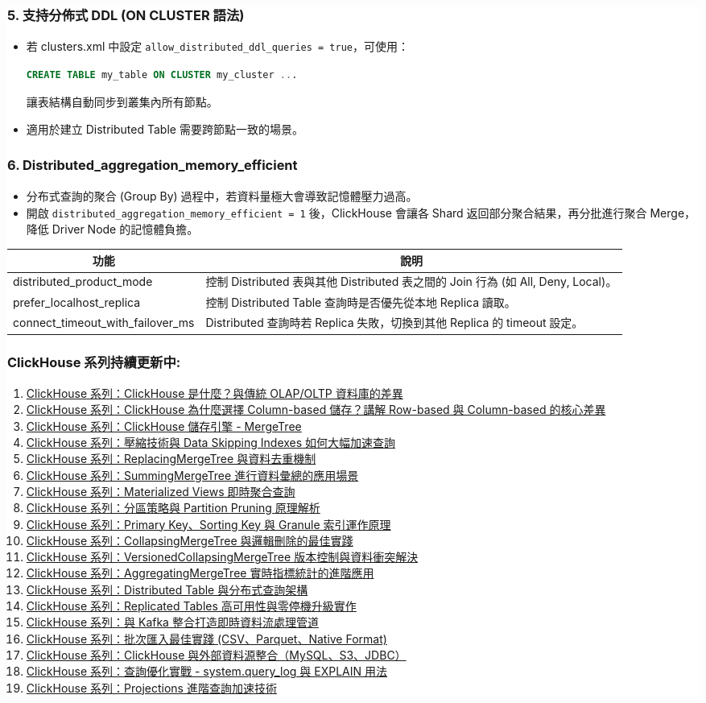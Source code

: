 ### 5. **支持分佈式 DDL (ON CLUSTER 語法)**

* 若 clusters.xml 中設定 `allow_distributed_ddl_queries = true`，可使用：

  ```sql
  CREATE TABLE my_table ON CLUSTER my_cluster ...
  ```

  讓表結構自動同步到叢集內所有節點。
* 適用於建立 Distributed Table 需要跨節點一致的場景。

### 6. **Distributed\_aggregation\_memory\_efficient**

* 分布式查詢的聚合 (Group By) 過程中，若資料量極大會導致記憶體壓力過高。
* 開啟 `distributed_aggregation_memory_efficient = 1` 後，ClickHouse 會讓各 Shard 返回部分聚合結果，再分批進行聚合 Merge，降低 Driver Node 的記憶體負擔。

| 功能                                   | 說明                                                                 |
| ------------------------------------ | ------------------------------------------------------------------ |
| distributed\_product\_mode           | 控制 Distributed 表與其他 Distributed 表之間的 Join 行為 (如 All, Deny, Local)。 |
| prefer\_localhost\_replica           | 控制 Distributed Table 查詢時是否優先從本地 Replica 讀取。                        |
| connect\_timeout\_with\_failover\_ms | Distributed 查詢時若 Replica 失敗，切換到其他 Replica 的 timeout 設定。            |


### ClickHouse 系列持續更新中:

1. [ClickHouse 系列：ClickHouse 是什麼？與傳統 OLAP/OLTP 資料庫的差異](https://blog.vicwen.app/posts/what-is-clickhouse/)
2. [ClickHouse 系列：ClickHouse 為什麼選擇 Column-based 儲存？講解 Row-based 與 Column-based 的核心差異](https://blog.vicwen.app/posts/clickhouse-column-row-based-storage/)
3. [ClickHouse 系列：ClickHouse 儲存引擎 - MergeTree](https://blog.vicwen.app/posts/clickhouse-mergetree-engine)
4. [ClickHouse 系列：壓縮技術與 Data Skipping Indexes 如何大幅加速查詢](https://blog.vicwen.app/posts/clickhouse-compression-skipping-index/)
5. [ClickHouse 系列：ReplacingMergeTree 與資料去重機制](https://blog.vicwen.app/posts/clickhouse-replacingmergetree-deduplication/)
6. [ClickHouse 系列：SummingMergeTree 進行資料彙總的應用場景](https://blog.vicwen.app/posts/clickhouse-summingmergetree-aggregation/)
7. [ClickHouse 系列：Materialized Views 即時聚合查詢](https://blog.vicwen.app/posts/clickhouse-materialized-view/)
8. [ClickHouse 系列：分區策略與 Partition Pruning 原理解析](https://blog.vicwen.app/posts/clickhouse-partition-pruning/)
9. [ClickHouse 系列：Primary Key、Sorting Key 與 Granule 索引運作原理](https://blog.vicwen.app/posts/clickhouse-primary-sorting-key/)
10. [ClickHouse 系列：CollapsingMergeTree 與邏輯刪除的最佳實踐](https://blog.vicwen.app/posts/clickhouse-collapsingmergetree/)
11. [ClickHouse 系列：VersionedCollapsingMergeTree 版本控制與資料衝突解決](https://blog.vicwen.app/posts/clickhouse-versioned-collapsingmergetree/)
12. [ClickHouse 系列：AggregatingMergeTree 實時指標統計的進階應用](https://blog.vicwen.app/posts/clickhouse-aggregatingmergetree/)
13. [ClickHouse 系列：Distributed Table 與分布式查詢架構](https://blog.vicwen.app/posts/clickhouse-distributed-table-architecture/)
14. [ClickHouse 系列：Replicated Tables 高可用性與零停機升級實作](https://blog.vicwen.app/posts/clickhouse-replication-failover/)
15. [ClickHouse 系列：與 Kafka 整合打造即時資料流處理管道](https://blog.vicwen.app/posts/clickhouse-kafka-streaming/)
16. [ClickHouse 系列：批次匯入最佳實踐 (CSV、Parquet、Native Format)](https://blog.vicwen.app/posts/clickhouse-batch-import/)
17. [ClickHouse 系列：ClickHouse 與外部資料源整合（MySQL、S3、JDBC）](https://blog.vicwen.app/posts/clickhouse-external-data-integration/)
18. [ClickHouse 系列：查詢優化實戰 - system.query\_log 與 EXPLAIN 用法](https://blog.vicwen.app/posts/clickhouse-query-log-explain/)
19. [ClickHouse 系列：Projections 進階查詢加速技術](https://blog.vicwen.app/posts/clickhouse-projections-optimization/)